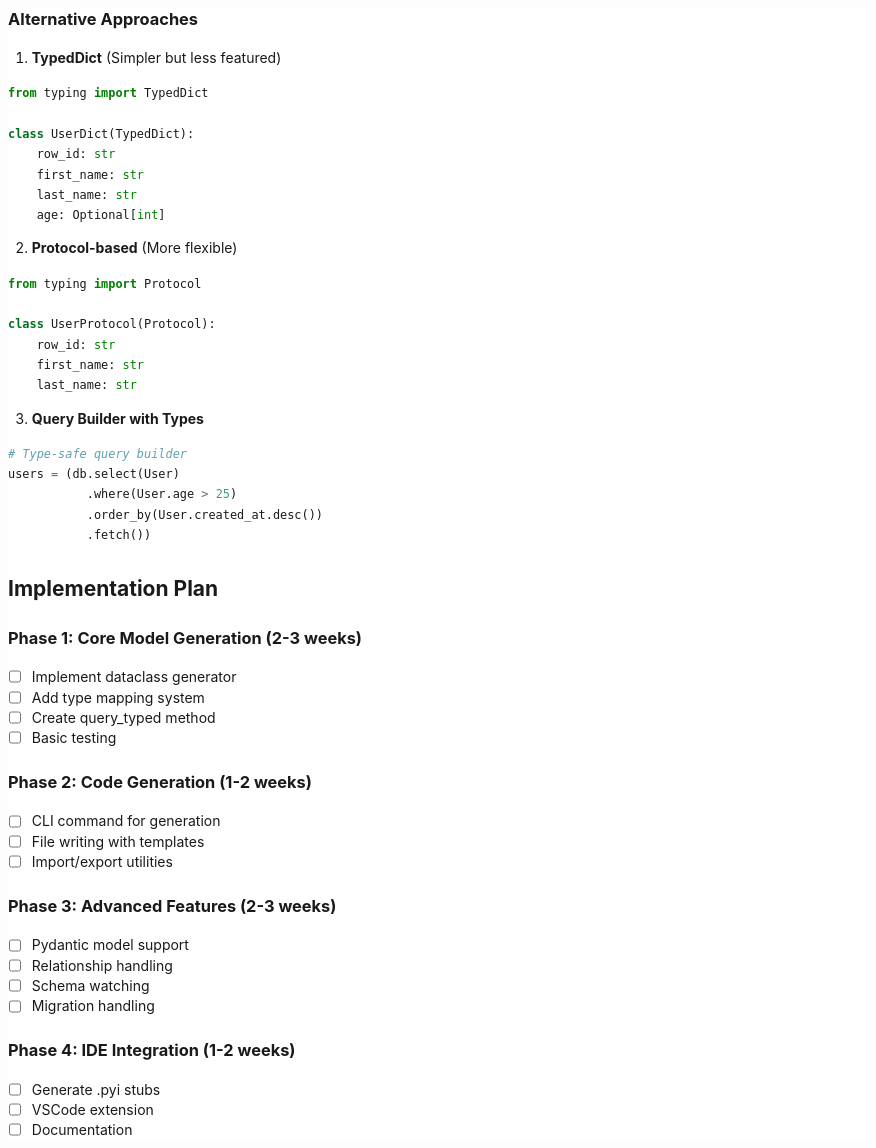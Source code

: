 ### Alternative Approaches

1. **TypedDict** (Simpler but less featured)
```python
from typing import TypedDict

class UserDict(TypedDict):
    row_id: str
    first_name: str
    last_name: str
    age: Optional[int]
```

2. **Protocol-based** (More flexible)
```python
from typing import Protocol

class UserProtocol(Protocol):
    row_id: str
    first_name: str
    last_name: str
```

3. **Query Builder with Types**
```python
# Type-safe query builder
users = (db.select(User)
           .where(User.age > 25)
           .order_by(User.created_at.desc())
           .fetch())
```

## Implementation Plan

### Phase 1: Core Model Generation (2-3 weeks)
- [ ] Implement dataclass generator
- [ ] Add type mapping system
- [ ] Create query_typed method
- [ ] Basic testing

### Phase 2: Code Generation (1-2 weeks)
- [ ] CLI command for generation
- [ ] File writing with templates
- [ ] Import/export utilities

### Phase 3: Advanced Features (2-3 weeks)
- [ ] Pydantic model support
- [ ] Relationship handling
- [ ] Schema watching
- [ ] Migration handling

### Phase 4: IDE Integration (1-2 weeks)
- [ ] Generate .pyi stubs
- [ ] VSCode extension
- [ ] Documentation
